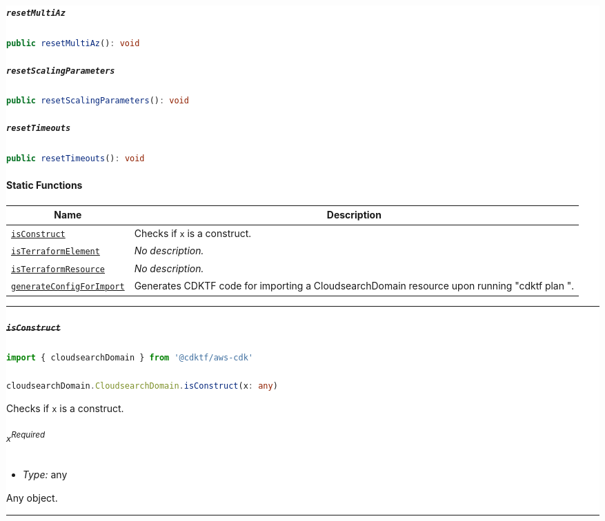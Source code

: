 ##### `resetMultiAz` <a name="resetMultiAz" id="@cdktf/aws-cdk.cloudsearchDomain.CloudsearchDomain.resetMultiAz"></a>

```typescript
public resetMultiAz(): void
```

##### `resetScalingParameters` <a name="resetScalingParameters" id="@cdktf/aws-cdk.cloudsearchDomain.CloudsearchDomain.resetScalingParameters"></a>

```typescript
public resetScalingParameters(): void
```

##### `resetTimeouts` <a name="resetTimeouts" id="@cdktf/aws-cdk.cloudsearchDomain.CloudsearchDomain.resetTimeouts"></a>

```typescript
public resetTimeouts(): void
```

#### Static Functions <a name="Static Functions" id="Static Functions"></a>

| **Name** | **Description** |
| --- | --- |
| <code><a href="#@cdktf/aws-cdk.cloudsearchDomain.CloudsearchDomain.isConstruct">isConstruct</a></code> | Checks if `x` is a construct. |
| <code><a href="#@cdktf/aws-cdk.cloudsearchDomain.CloudsearchDomain.isTerraformElement">isTerraformElement</a></code> | *No description.* |
| <code><a href="#@cdktf/aws-cdk.cloudsearchDomain.CloudsearchDomain.isTerraformResource">isTerraformResource</a></code> | *No description.* |
| <code><a href="#@cdktf/aws-cdk.cloudsearchDomain.CloudsearchDomain.generateConfigForImport">generateConfigForImport</a></code> | Generates CDKTF code for importing a CloudsearchDomain resource upon running "cdktf plan <stack-name>". |

---

##### ~~`isConstruct`~~ <a name="isConstruct" id="@cdktf/aws-cdk.cloudsearchDomain.CloudsearchDomain.isConstruct"></a>

```typescript
import { cloudsearchDomain } from '@cdktf/aws-cdk'

cloudsearchDomain.CloudsearchDomain.isConstruct(x: any)
```

Checks if `x` is a construct.

###### `x`<sup>Required</sup> <a name="x" id="@cdktf/aws-cdk.cloudsearchDomain.CloudsearchDomain.isConstruct.parameter.x"></a>

- *Type:* any

Any object.

---
